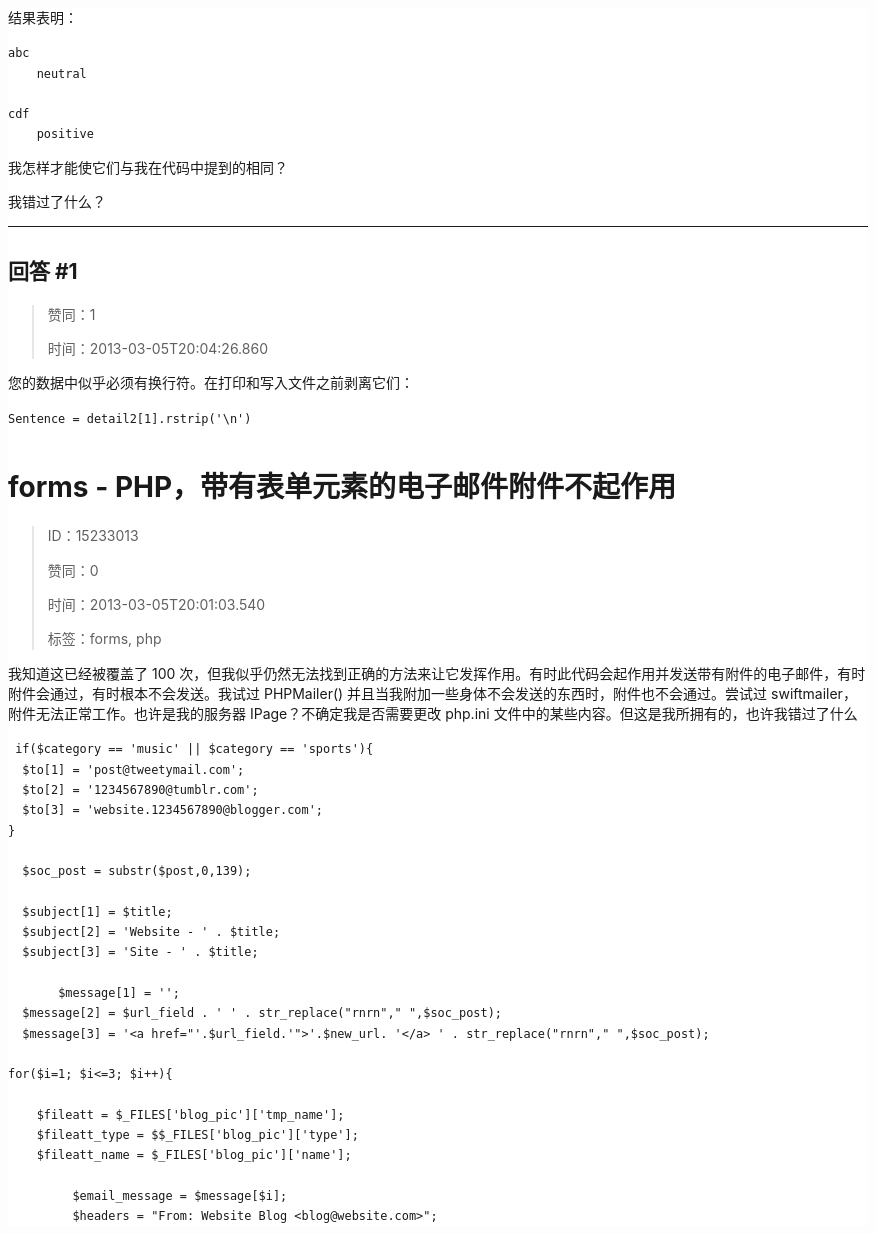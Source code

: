 结果表明：

```
abc
    neutral 

cdf
    positive 
```

我怎样才能使它们与我在代码中提到的相同？

我错过了什么？

* * *

## 回答 #1

> 赞同：1
> 
> 时间：2013-03-05T20:04:26.860

您的数据中似乎必须有换行符。在打印和写入文件之前剥离它们：

```
Sentence = detail2[1].rstrip('\n') 
```

# forms - PHP，带有表单元素的电子邮件附件不起作用

> ID：15233013
> 
> 赞同：0
> 
> 时间：2013-03-05T20:01:03.540
> 
> 标签：forms, php

我知道这已经被覆盖了 100 次，但我似乎仍然无法找到正确的方法来让它发挥作用。有时此代码会起作用并发送带有附件的电子邮件，有时附件会通过，有时根本不会发送。我试过 PHPMailer() 并且当我附加一些身体不会发送的东西时，附件也不会通过。尝试过 swiftmailer，附件无法正常工作。也许是我的服务器 IPage？不确定我是否需要更改 php.ini 文件中的某些内容。但这是我所拥有的，也许我错过了什么

```
 if($category == 'music' || $category == 'sports'){
  $to[1] = 'post@tweetymail.com';
  $to[2] = '1234567890@tumblr.com';
  $to[3] = 'website.1234567890@blogger.com';
}

  $soc_post = substr($post,0,139);

  $subject[1] = $title;
  $subject[2] = 'Website - ' . $title;
  $subject[3] = 'Site - ' . $title;

       $message[1] = '';
  $message[2] = $url_field . ' ' . str_replace("rnrn"," ",$soc_post);
  $message[3] = '<a href="'.$url_field.'">'.$new_url. '</a> ' . str_replace("rnrn"," ",$soc_post);

for($i=1; $i<=3; $i++){

    $fileatt = $_FILES['blog_pic']['tmp_name'];
    $fileatt_type = $$_FILES['blog_pic']['type'];
    $fileatt_name = $_FILES['blog_pic']['name'];

         $email_message = $message[$i];
         $headers = "From: Website Blog <blog@website.com>";
```